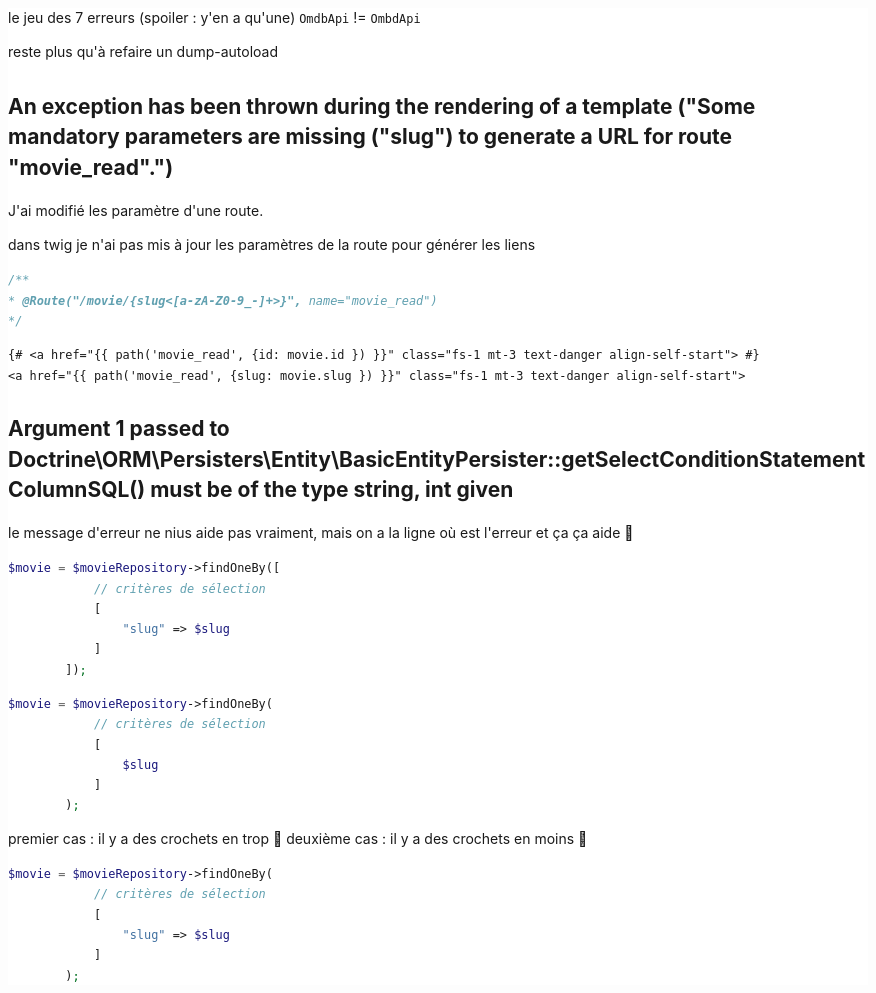 le jeu des 7 erreurs (spoiler : y'en a qu'une)
`OmdbApi` != `OmbdApi`

reste plus qu'à refaire un dump-autoload

## An exception has been thrown during the rendering of a template ("Some mandatory parameters are missing ("slug") to generate a URL for route "movie_read".")

J'ai modifié les paramètre d'une route.

dans twig je n'ai pas mis à jour les paramètres de la route pour générer les liens

```php
/**
* @Route("/movie/{slug<[a-zA-Z0-9_-]+>}", name="movie_read")
*/
```

```twig
{# <a href="{{ path('movie_read', {id: movie.id }) }}" class="fs-1 mt-3 text-danger align-self-start"> #}
<a href="{{ path('movie_read', {slug: movie.slug }) }}" class="fs-1 mt-3 text-danger align-self-start">
```

## Argument 1 passed to Doctrine\ORM\Persisters\Entity\BasicEntityPersister::getSelectConditionStatementColumnSQL() must be of the type string, int given

le message d'erreur ne nius aide pas vraiment, mais on a la ligne où est l'erreur et ça ça aide 🎉

```php
$movie = $movieRepository->findOneBy([
            // critères de sélection
            [
                "slug" => $slug
            ]
        ]);
```

```php
$movie = $movieRepository->findOneBy(
            // critères de sélection
            [
                $slug
            ]
        );
```

premier cas : il y a des crochets en trop 🤦
deuxième cas : il y a des crochets en moins 🤦

```php
$movie = $movieRepository->findOneBy(
            // critères de sélection
            [
                "slug" => $slug
            ]
        );
```
